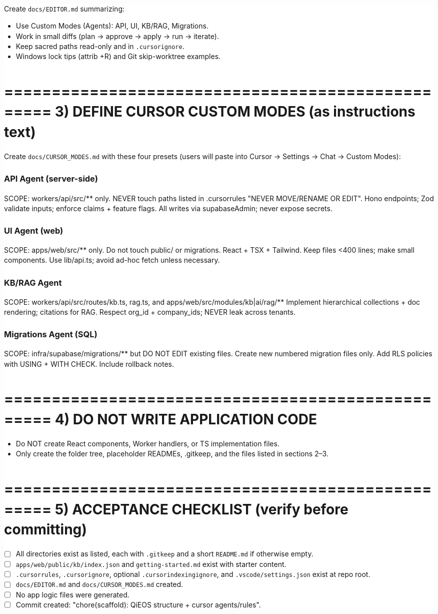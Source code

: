 Create `docs/EDITOR.md` summarizing:

- Use Custom Modes (Agents): API, UI, KB/RAG, Migrations.
- Work in small diffs (plan → approve → apply → run → iterate).
- Keep sacred paths read-only and in `.cursorignore`.
- Windows lock tips (attrib +R) and Git skip-worktree examples.

# ================================================== 3) DEFINE CURSOR CUSTOM MODES (as instructions text)

Create `docs/CURSOR_MODES.md` with these four presets (users will paste into Cursor → Settings → Chat → Custom Modes):

### API Agent (server-side)

SCOPE: workers/api/src/\*\* only.
NEVER touch paths listed in .cursorrules "NEVER MOVE/RENAME OR EDIT".
Hono endpoints; Zod validate inputs; enforce claims + feature flags.
All writes via supabaseAdmin; never expose secrets.

### UI Agent (web)

SCOPE: apps/web/src/\*\* only.
Do not touch public/ or migrations.
React + TSX + Tailwind. Keep files <400 lines; make small components.
Use lib/api.ts; avoid ad-hoc fetch unless necessary.

### KB/RAG Agent

SCOPE: workers/api/src/routes/kb.ts, rag.ts, and apps/web/src/modules/kb|ai/rag/\*\*
Implement hierarchical collections + doc rendering; citations for RAG.
Respect org_id + company_ids; NEVER leak across tenants.

### Migrations Agent (SQL)

SCOPE: infra/supabase/migrations/\*\* but DO NOT EDIT existing files.
Create new numbered migration files only.
Add RLS policies with USING + WITH CHECK. Include rollback notes.

# ================================================== 4) DO NOT WRITE APPLICATION CODE

- Do NOT create React components, Worker handlers, or TS implementation files.
- Only create the folder tree, placeholder READMEs, .gitkeep, and the files listed in sections 2–3.

# ================================================== 5) ACCEPTANCE CHECKLIST (verify before committing)

- [ ] All directories exist as listed, each with `.gitkeep` and a short `README.md` if otherwise empty.
- [ ] `apps/web/public/kb/index.json` and `getting-started.md` exist with starter content.
- [ ] `.cursorrules`, `.cursorignore`, optional `.cursorindexingignore`, and `.vscode/settings.json` exist at repo root.
- [ ] `docs/EDITOR.md` and `docs/CURSOR_MODES.md` created.
- [ ] No app logic files were generated.
- [ ] Commit created: "chore(scaffold): QiEOS structure + cursor agents/rules".
